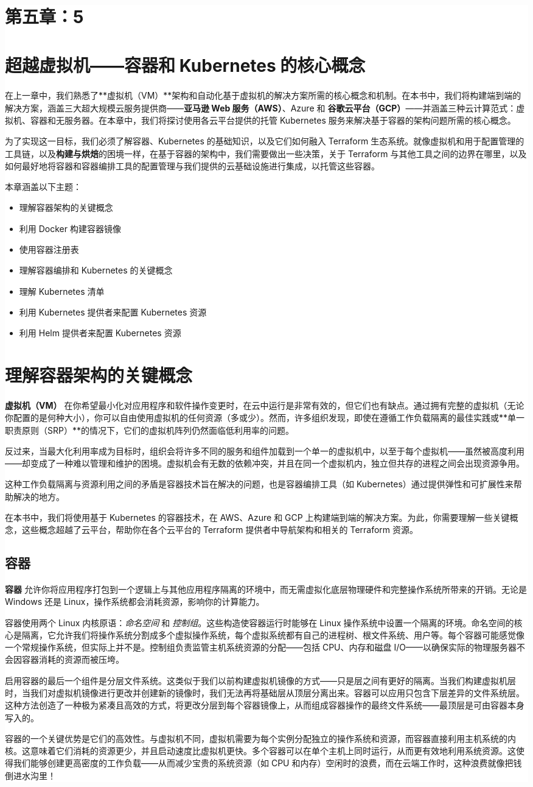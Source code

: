 # 第五章：5

# 超越虚拟机——容器和 Kubernetes 的核心概念

在上一章中，我们熟悉了**虚拟机（VM）**架构和自动化基于虚拟机的解决方案所需的核心概念和机制。在本书中，我们将构建端到端的解决方案，涵盖三大超大规模云服务提供商——**亚马逊 Web 服务（AWS）**、Azure 和 **谷歌云平台（GCP）**——并涵盖三种云计算范式：虚拟机、容器和无服务器。在本章中，我们将探讨使用各云平台提供的托管 Kubernetes 服务来解决基于容器的架构问题所需的核心概念。

为了实现这一目标，我们必须了解容器、Kubernetes 的基础知识，以及它们如何融入 Terraform 生态系统。就像虚拟机和用于配置管理的工具链，以及**构建与烘焙**的困境一样，在基于容器的架构中，我们需要做出一些决策，关于 Terraform 与其他工具之间的边界在哪里，以及如何最好地将容器和容器编排工具的配置管理与我们提供的云基础设施进行集成，以托管这些容器。

本章涵盖以下主题：

+   理解容器架构的关键概念

+   利用 Docker 构建容器镜像

+   使用容器注册表

+   理解容器编排和 Kubernetes 的关键概念

+   理解 Kubernetes 清单

+   利用 Kubernetes 提供者来配置 Kubernetes 资源

+   利用 Helm 提供者来配置 Kubernetes 资源

# 理解容器架构的关键概念

**虚拟机（VM）** 在你希望最小化对应用程序和软件操作变更时，在云中运行是非常有效的，但它们也有缺点。通过拥有完整的虚拟机（无论你配置的是何种大小），你可以自由使用虚拟机的任何资源（多或少）。然而，许多组织发现，即使在遵循工作负载隔离的最佳实践或**单一职责原则（SRP）**的情况下，它们的虚拟机阵列仍然面临低利用率的问题。

反过来，当最大化利用率成为目标时，组织会将许多不同的服务和组件加载到一个单一的虚拟机中，以至于每个虚拟机——虽然被高度利用——却变成了一种难以管理和维护的困境。虚拟机会有无数的依赖冲突，并且在同一个虚拟机内，独立但共存的进程之间会出现资源争用。

这种工作负载隔离与资源利用之间的矛盾是容器技术旨在解决的问题，也是容器编排工具（如 Kubernetes）通过提供弹性和可扩展性来帮助解决的地方。

在本书中，我们将使用基于 Kubernetes 的容器技术，在 AWS、Azure 和 GCP 上构建端到端的解决方案。为此，你需要理解一些关键概念，这些概念超越了云平台，帮助你在各个云平台的 Terraform 提供者中导航架构和相关的 Terraform 资源。

## 容器

**容器** 允许你将应用程序打包到一个逻辑上与其他应用程序隔离的环境中，而无需虚拟化底层物理硬件和完整操作系统所带来的开销。无论是 Windows 还是 Linux，操作系统都会消耗资源，影响你的计算能力。

容器使用两个 Linux 内核原语：*命名空间* 和 *控制组*。这些构造使容器运行时能够在 Linux 操作系统中设置一个隔离的环境。命名空间的核心是隔离，它允许我们将操作系统分割成多个虚拟操作系统，每个虚拟系统都有自己的进程树、根文件系统、用户等。每个容器可能感觉像一个常规操作系统，但实际上并不是。控制组负责监管主机系统资源的分配——包括 CPU、内存和磁盘 I/O——以确保实际的物理服务器不会因容器消耗的资源而被压垮。

启用容器的最后一个组件是分层文件系统。这类似于我们以前构建虚拟机镜像的方式——只是层之间有更好的隔离。当我们构建虚拟机层时，当我们对虚拟机镜像进行更改并创建新的镜像时，我们无法再将基础层从顶层分离出来。容器可以应用只包含下层差异的文件系统层。这种方法创造了一种极为紧凑且高效的方式，将更改分层到每个容器镜像上，从而组成容器操作的最终文件系统——最顶层是可由容器本身写入的。

容器的一个关键优势是它们的高效性。与虚拟机不同，虚拟机需要为每个实例分配独立的操作系统和资源，而容器直接利用主机系统的内核。这意味着它们消耗的资源更少，并且启动速度比虚拟机更快。多个容器可以在单个主机上同时运行，从而更有效地利用系统资源。这使得我们能够创建更高密度的工作负载——从而减少宝贵的系统资源（如 CPU 和内存）空闲时的浪费，而在云端工作时，这种浪费就像把钱倒进水沟里！
